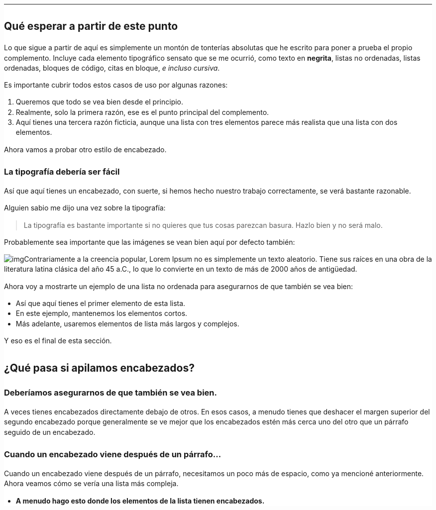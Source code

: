 ------

## Qué esperar a partir de este punto

Lo que sigue a partir de aquí es simplemente un montón de tonterías absolutas que he escrito para poner a prueba el propio complemento. Incluye cada elemento tipográfico sensato que se me ocurrió, como texto en **negrita**, listas no ordenadas, listas ordenadas, bloques de código, citas en bloque, *e incluso cursiva*.

Es importante cubrir todos estos casos de uso por algunas razones:

1. Queremos que todo se vea bien desde el principio.
2. Realmente, solo la primera razón, ese es el punto principal del complemento.
3. Aquí tienes una tercera razón ficticia, aunque una lista con tres elementos parece más realista que una lista con dos elementos.

Ahora vamos a probar otro estilo de encabezado.

### La tipografía debería ser fácil

Así que aquí tienes un encabezado, con suerte, si hemos hecho nuestro trabajo correctamente, se verá bastante razonable.

Alguien sabio me dijo una vez sobre la tipografía:

> La tipografía es bastante importante si no quieres que tus cosas parezcan basura. Hazlo bien y no será malo.

Probablemente sea importante que las imágenes se vean bien aquí por defecto también:

![img](https://images.unsplash.com/photo-1556740758-90de374c12ad?ixlib=rb-1.2.1&ixid=eyJhcHBfaWQiOjEyMDd9&auto=format&fit=crop&w=1000&q=80)Contrariamente a la creencia popular, Lorem Ipsum no es simplemente un texto aleatorio. Tiene sus raíces en una obra de la literatura latina clásica del año 45 a.C., lo que lo convierte en un texto de más de 2000 años de antigüedad.

Ahora voy a mostrarte un ejemplo de una lista no ordenada para asegurarnos de que también se vea bien:

- Así que aquí tienes el primer elemento de esta lista.
- En este ejemplo, mantenemos los elementos cortos.
- Más adelante, usaremos elementos de lista más largos y complejos.

Y eso es el final de esta sección.

## ¿Qué pasa si apilamos encabezados?

### Deberíamos asegurarnos de que también se vea bien.

A veces tienes encabezados directamente debajo de otros. En esos casos, a menudo tienes que deshacer el margen superior del segundo encabezado porque generalmente se ve mejor que los encabezados estén más cerca uno del otro que un párrafo seguido de un encabezado.

### Cuando un encabezado viene después de un párrafo...

Cuando un encabezado viene después de un párrafo, necesitamos un poco más de espacio, como ya mencioné anteriormente. Ahora veamos cómo se vería una lista más compleja.

- **A menudo hago esto donde los elementos de la lista tienen encabezados.**
